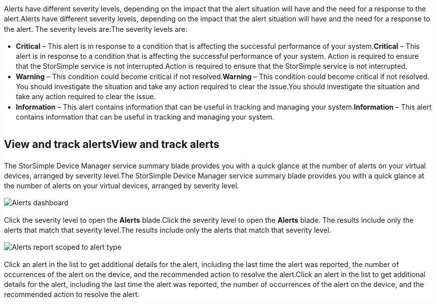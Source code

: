 <span data-ttu-id="cf49f-153">Alerts have different severity levels, depending on the impact that the alert situation will have and the need for a response to the alert.</span><span class="sxs-lookup"><span data-stu-id="cf49f-153">Alerts have different severity levels, depending on the impact that the alert situation will have and the need for a response to the alert.</span></span> <span data-ttu-id="cf49f-154">The severity levels are:</span><span class="sxs-lookup"><span data-stu-id="cf49f-154">The severity levels are:</span></span>

* <span data-ttu-id="cf49f-155">**Critical** – This alert is in response to a condition that is affecting the successful performance of your system.</span><span class="sxs-lookup"><span data-stu-id="cf49f-155">**Critical** – This alert is in response to a condition that is affecting the successful performance of your system.</span></span> <span data-ttu-id="cf49f-156">Action is required to ensure that the StorSimple service is not interrupted.</span><span class="sxs-lookup"><span data-stu-id="cf49f-156">Action is required to ensure that the StorSimple service is not interrupted.</span></span>
* <span data-ttu-id="cf49f-157">**Warning** – This condition could become critical if not resolved.</span><span class="sxs-lookup"><span data-stu-id="cf49f-157">**Warning** – This condition could become critical if not resolved.</span></span> <span data-ttu-id="cf49f-158">You should investigate the situation and take any action required to clear the issue.</span><span class="sxs-lookup"><span data-stu-id="cf49f-158">You should investigate the situation and take any action required to clear the issue.</span></span>
* <span data-ttu-id="cf49f-159">**Information** – This alert contains information that can be useful in tracking and managing your system.</span><span class="sxs-lookup"><span data-stu-id="cf49f-159">**Information** – This alert contains information that can be useful in tracking and managing your system.</span></span>

## <a name="view-and-track-alerts"></a><span data-ttu-id="cf49f-160">View and track alerts</span><span class="sxs-lookup"><span data-stu-id="cf49f-160">View and track alerts</span></span>

<span data-ttu-id="cf49f-161">The StorSimple Device Manager service summary blade provides you with a quick glance at the number of alerts on your virtual devices, arranged by severity level.</span><span class="sxs-lookup"><span data-stu-id="cf49f-161">The StorSimple Device Manager service summary blade provides you with a quick glance at the number of alerts on your virtual devices, arranged by severity level.</span></span>

![Alerts dashboard](https://docstestmedia1.blob.core.windows.net/azure-media/articles/storsimple/media/storsimple-virtual-array-manage-alerts/alerts14.png)

<span data-ttu-id="cf49f-163">Click the severity level to open the **Alerts** blade.</span><span class="sxs-lookup"><span data-stu-id="cf49f-163">Click the severity level to open the **Alerts** blade.</span></span> <span data-ttu-id="cf49f-164">The results include only the alerts that match that severity level.</span><span class="sxs-lookup"><span data-stu-id="cf49f-164">The results include only the alerts that match that severity level.</span></span>

![Alerts report scoped to alert type](https://docstestmedia1.blob.core.windows.net/azure-media/articles/storsimple/media/storsimple-virtual-array-manage-alerts/alerts15.png)

<span data-ttu-id="cf49f-166">Click an alert in the list to get additional details for the alert, including the last time the alert was reported, the number of occurrences of the alert on the device, and the recommended action to resolve the alert.</span><span class="sxs-lookup"><span data-stu-id="cf49f-166">Click an alert in the list to get additional details for the alert, including the last time the alert was reported, the number of occurrences of the alert on the device, and the recommended action to resolve the alert.</span></span>
